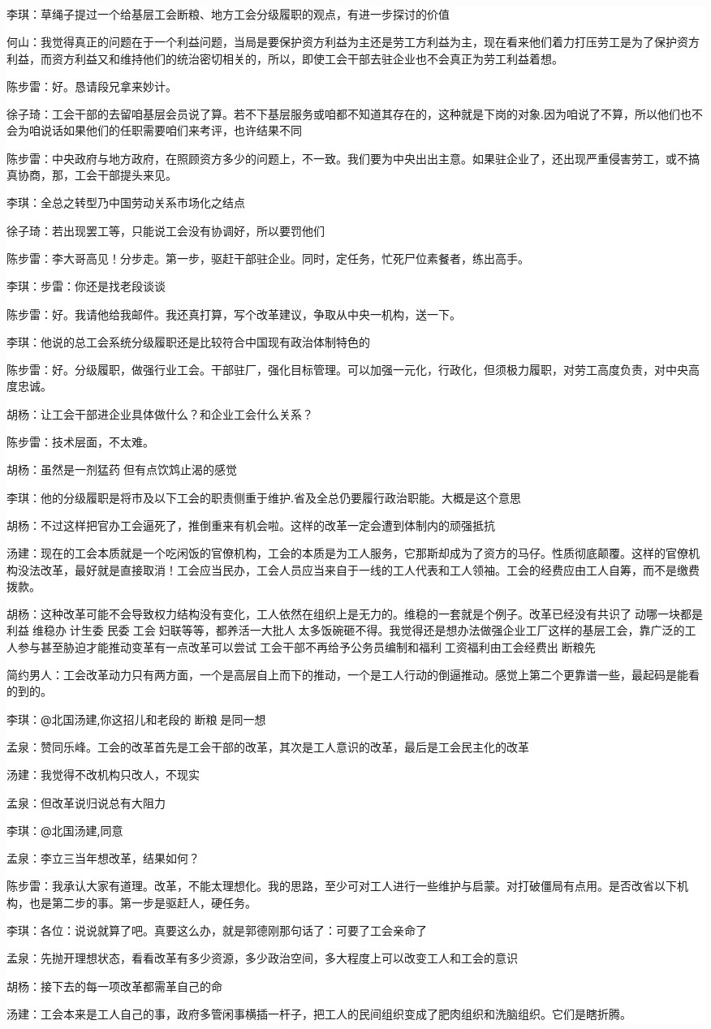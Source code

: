 李琪：草绳子提过一个给基层工会断粮、地方工会分级履职的观点，有进一步探讨的价值

何山：我觉得真正的问题在于一个利益问题，当局是要保护资方利益为主还是劳工方利益为主，现在看来他们着力打压劳工是为了保护资方利益，而资方利益又和维持他们的统治密切相关的，所以，即使工会干部去驻企业也不会真正为劳工利益着想。

陈步雷：好。恳请段兄拿来妙计。

徐子琦：工会干部的去留咱基层会员说了算。若不下基层服务或咱都不知道其存在的，这种就是下岗的对象.因为咱说了不算，所以他们也不会为咱说话如果他们的任职需要咱们来考评，也许结果不同

陈步雷：中央政府与地方政府，在照顾资方多少的问题上，不一致。我们要为中央出出主意。如果驻企业了，还出现严重侵害劳工，或不搞真协商，那，工会干部提头来见。

李琪：全总之转型乃中国劳动关系市场化之结点

徐子琦：若出现罢工等，只能说工会没有协调好，所以要罚他们

陈步雷：李大哥高见！分步走。第一步，驱赶干部驻企业。同时，定任务，忙死尸位素餐者，练出高手。

李琪：步雷：你还是找老段谈谈

陈步雷：好。我请他给我邮件。我还真打算，写个改革建议，争取从中央一机构，送一下。

李琪：他说的总工会系统分级履职还是比较符合中国现有政治体制特色的

陈步雷：好。分级履职，做强行业工会。干部驻厂，强化目标管理。可以加强一元化，行政化，但须极力履职，对劳工高度负责，对中央高度忠诚。

胡杨：让工会干部进企业具体做什么？和企业工会什么关系？

陈步雷：技术层面，不太难。

胡杨：虽然是一剂猛药 但有点饮鸩止渴的感觉

李琪：他的分级履职是将市及以下工会的职责侧重于维护.省及全总仍要履行政治职能。大概是这个意思

胡杨：不过这样把官办工会逼死了，推倒重来有机会啦。这样的改革一定会遭到体制内的顽强抵抗

汤建：现在的工会本质就是一个吃闲饭的官僚机构，工会的本质是为工人服务，它那斯却成为了资方的马仔。性质彻底颠覆。这样的官僚机构没法改革，最好就是直接取消！工会应当民办，工会人员应当来自于一线的工人代表和工人领袖。工会的经费应由工人自筹，而不是缴费拨款。

胡杨：这种改革可能不会导致权力结构没有变化，工人依然在组织上是无力的。维稳的一套就是个例子。改革已经没有共识了 动哪一块都是利益 维稳办 计生委 民委 工会 妇联等等，都养活一大批人 太多饭碗砸不得。我觉得还是想办法做强企业工厂这样的基层工会，靠广泛的工人参与甚至胁迫才能推动变革有一点改革可以尝试 工会干部不再给予公务员编制和福利 工资福利由工会经费出 断粮先

简约男人：工会改革动力只有两方面，一个是高层自上而下的推动，一个是工人行动的倒逼推动。感觉上第二个更靠谱一些，最起码是能看的到的。

李琪：@北国汤建,你这招儿和老段的 断粮 是同一想

孟泉：赞同乐峰。工会的改革首先是工会干部的改革，其次是工人意识的改革，最后是工会民主化的改革

汤建：我觉得不改机构只改人，不现实

孟泉：但改革说归说总有大阻力

李琪：@北国汤建,同意

孟泉：李立三当年想改革，结果如何？

陈步雷：我承认大家有道理。改革，不能太理想化。我的思路，至少可对工人进行一些维护与启蒙。对打破僵局有点用。是否改省以下机构，也是第二步的事。第一步是驱赶人，硬任务。

李琪：各位：说说就算了吧。真要这么办，就是郭德刚那句话了：可要了工会亲命了

孟泉：先抛开理想状态，看看改革有多少资源，多少政治空间，多大程度上可以改变工人和工会的意识

胡杨：接下去的每一项改革都需革自己的命

汤建：工会本来是工人自己的事，政府多管闲事横插一杆子，把工人的民间组织变成了肥肉组织和洗脑组织。它们是瞎折腾。
